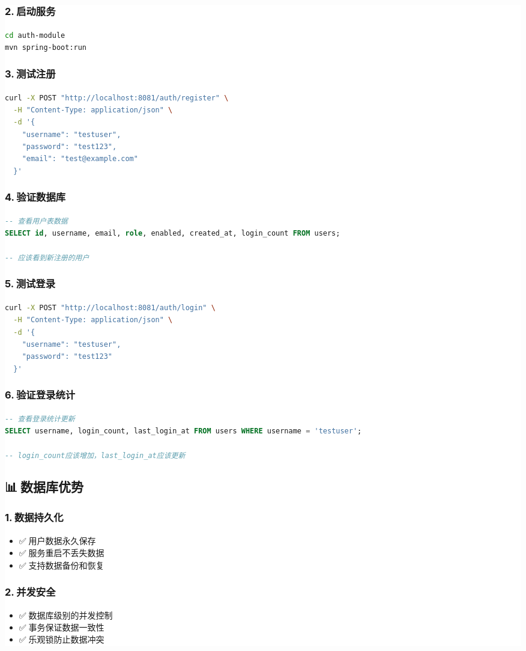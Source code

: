 ### 2. 启动服务
```bash
cd auth-module
mvn spring-boot:run
```

### 3. 测试注册
```bash
curl -X POST "http://localhost:8081/auth/register" \
  -H "Content-Type: application/json" \
  -d '{
    "username": "testuser",
    "password": "test123",
    "email": "test@example.com"
  }'
```

### 4. 验证数据库
```sql
-- 查看用户表数据
SELECT id, username, email, role, enabled, created_at, login_count FROM users;

-- 应该看到新注册的用户
```

### 5. 测试登录
```bash
curl -X POST "http://localhost:8081/auth/login" \
  -H "Content-Type: application/json" \
  -d '{
    "username": "testuser",
    "password": "test123"
  }'
```

### 6. 验证登录统计
```sql
-- 查看登录统计更新
SELECT username, login_count, last_login_at FROM users WHERE username = 'testuser';

-- login_count应该增加，last_login_at应该更新
```

## 📊 数据库优势

### 1. **数据持久化**
- ✅ 用户数据永久保存
- ✅ 服务重启不丢失数据
- ✅ 支持数据备份和恢复

### 2. **并发安全**
- ✅ 数据库级别的并发控制
- ✅ 事务保证数据一致性
- ✅ 乐观锁防止数据冲突

